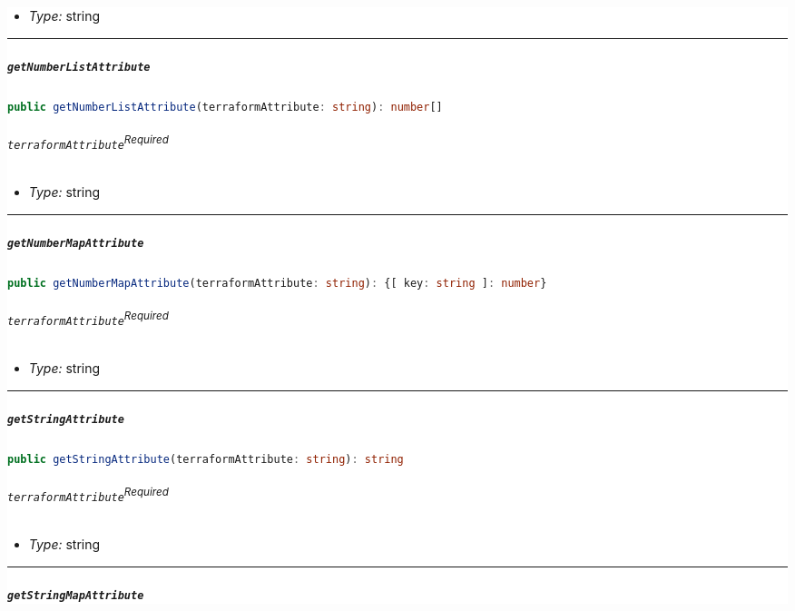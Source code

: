 - *Type:* string

---

##### `getNumberListAttribute` <a name="getNumberListAttribute" id="@cdktf/provider-gitlab.userIdentity.UserIdentity.getNumberListAttribute"></a>

```typescript
public getNumberListAttribute(terraformAttribute: string): number[]
```

###### `terraformAttribute`<sup>Required</sup> <a name="terraformAttribute" id="@cdktf/provider-gitlab.userIdentity.UserIdentity.getNumberListAttribute.parameter.terraformAttribute"></a>

- *Type:* string

---

##### `getNumberMapAttribute` <a name="getNumberMapAttribute" id="@cdktf/provider-gitlab.userIdentity.UserIdentity.getNumberMapAttribute"></a>

```typescript
public getNumberMapAttribute(terraformAttribute: string): {[ key: string ]: number}
```

###### `terraformAttribute`<sup>Required</sup> <a name="terraformAttribute" id="@cdktf/provider-gitlab.userIdentity.UserIdentity.getNumberMapAttribute.parameter.terraformAttribute"></a>

- *Type:* string

---

##### `getStringAttribute` <a name="getStringAttribute" id="@cdktf/provider-gitlab.userIdentity.UserIdentity.getStringAttribute"></a>

```typescript
public getStringAttribute(terraformAttribute: string): string
```

###### `terraformAttribute`<sup>Required</sup> <a name="terraformAttribute" id="@cdktf/provider-gitlab.userIdentity.UserIdentity.getStringAttribute.parameter.terraformAttribute"></a>

- *Type:* string

---

##### `getStringMapAttribute` <a name="getStringMapAttribute" id="@cdktf/provider-gitlab.userIdentity.UserIdentity.getStringMapAttribute"></a>
